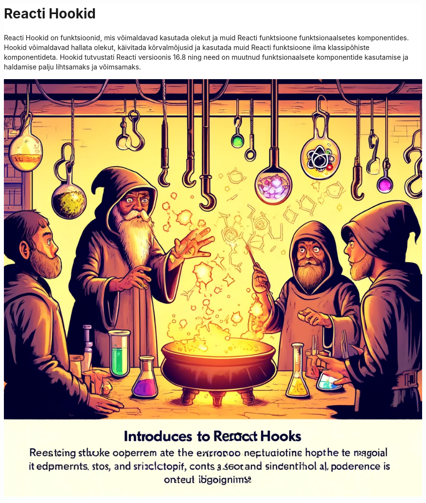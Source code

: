 # Reacti Hookid

Reacti Hookid on funktsioonid, mis võimaldavad kasutada olekut ja muid Reacti funktsioone funktsionaalsetes komponentides. Hookid võimaldavad hallata olekut, käivitada kõrvalmõjusid ja kasutada muid Reacti funktsioone ilma klassipõhiste komponentideta. Hookid tutvustati Reacti versioonis 16.8 ning need on muutnud funktsionaalsete komponentide kasutamise ja haldamise palju lihtsamaks ja võimsamaks.

![React-Hooks](React-Hooks.webp)
